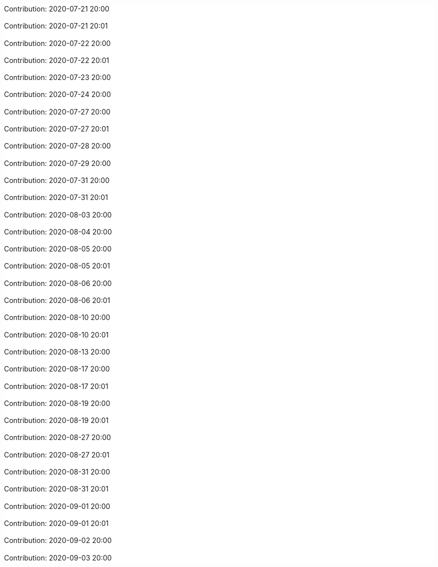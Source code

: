 Contribution: 2020-07-21 20:00

Contribution: 2020-07-21 20:01

Contribution: 2020-07-22 20:00

Contribution: 2020-07-22 20:01

Contribution: 2020-07-23 20:00

Contribution: 2020-07-24 20:00

Contribution: 2020-07-27 20:00

Contribution: 2020-07-27 20:01

Contribution: 2020-07-28 20:00

Contribution: 2020-07-29 20:00

Contribution: 2020-07-31 20:00

Contribution: 2020-07-31 20:01

Contribution: 2020-08-03 20:00

Contribution: 2020-08-04 20:00

Contribution: 2020-08-05 20:00

Contribution: 2020-08-05 20:01

Contribution: 2020-08-06 20:00

Contribution: 2020-08-06 20:01

Contribution: 2020-08-10 20:00

Contribution: 2020-08-10 20:01

Contribution: 2020-08-13 20:00

Contribution: 2020-08-17 20:00

Contribution: 2020-08-17 20:01

Contribution: 2020-08-19 20:00

Contribution: 2020-08-19 20:01

Contribution: 2020-08-27 20:00

Contribution: 2020-08-27 20:01

Contribution: 2020-08-31 20:00

Contribution: 2020-08-31 20:01

Contribution: 2020-09-01 20:00

Contribution: 2020-09-01 20:01

Contribution: 2020-09-02 20:00

Contribution: 2020-09-03 20:00
